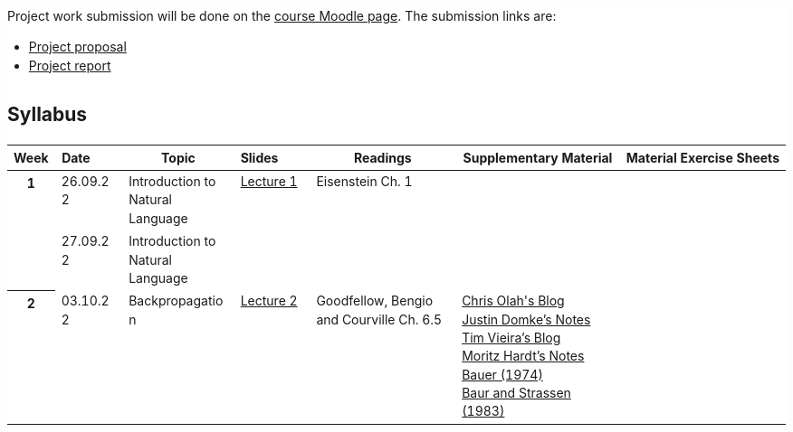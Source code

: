 Project work submission will be done on the [course Moodle page](https://moodle-app2.let.ethz.ch/course/view.php?id=18471). 
The submission links are:  

- [Project proposal](https://moodle-app2.let.ethz.ch/mod/assign/view.php?id=792721)
- [Project report](https://moodle-app2.let.ethz.ch/mod/assign/view.php?id=792722)




## Syllabus
<table class="table">
  <head>
    <base target="_blank">
  </head>
  <thead>
    <tr>
      <th scope="col" style='white-space:nowrap'>Week</th>
      <th scope="col" style='white-space:nowrap'>Date&emsp;&emsp;</th>
      <th scope="col" style='white-space:nowrap'>Topic</th>
      <th scope="col" style='white-space:nowrap'>Slides&emsp;&emsp;</th>
      <th scope="col" style='white-space:nowrap'>Readings</th>
      <th scope="col" style='white-space:nowrap'>Supplementary Material</th>
      <th scope="col" style='white-space:nowrap'>Material Exercise Sheets</th>
    </tr>
  </thead>
  <tbody>
    <tr>
      <th rowspan=2 scope="row">1</th>
      <td>26.09.22</td>
      <td>Introduction to Natural Language</td>
      <td><a href="https://drive.google.com/file/d/1u-pHD5wXsLZws750_rhm2iR_Pph1jqML/view?usp=sharing" target="_blank">Lecture 1</a></td>
      <td>Eisenstein Ch. 1</td>
      <td></td>
      <td></td>
    </tr>
    <tr>
      <td>27.09.22</td>
      <td>Introduction to Natural Language</td>
      <td></td>
      <td></td>
      <td></td>
      <td></td>
    </tr>
    <tr>
      <th rowspan=2 scope="row">2</th>
      <td>03.10.22</td>
      <td>Backpropagation</td>
      <td><a href="https://drive.google.com/file/d/18sHULla5WDIQe7hpFPUJE1PP7k3Wnzkb/view?usp=sharing" target="_blank">Lecture 2</a></td>
      <td>Goodfellow, Bengio and Courville Ch. 6.5</td>
      <td>
        <a href="https://colah.github.io/posts/2015-08-Backprop/" target="_blank">Chris Olah's Blog</a></br>
        <a href="https://people.cs.umass.edu/~domke/courses/sml2011/08autodiff_nnets.pdf" target="_blank">Justin Domke’s Notes</a></br>
        <a href="https://timvieira.github.io/blog/post/2017/08/18/backprop-is-not-just-the-chain-rule/" target="_blank">Tim Vieira’s Blog</a></br>
        <a href="https://ee227c.github.io/notes/ee227c-lecture16.pdf" target="_blank">Moritz Hardt’s Notes</a></br>
        <a href="https://www.jstor.org/stable/2156433?seq=1" target="_blank">Bauer (1974)</a></br>
        <a href="https://core.ac.uk/download/pdf/82480031.pdf" target="_blank">Baur and Strassen (1983)</a></br>